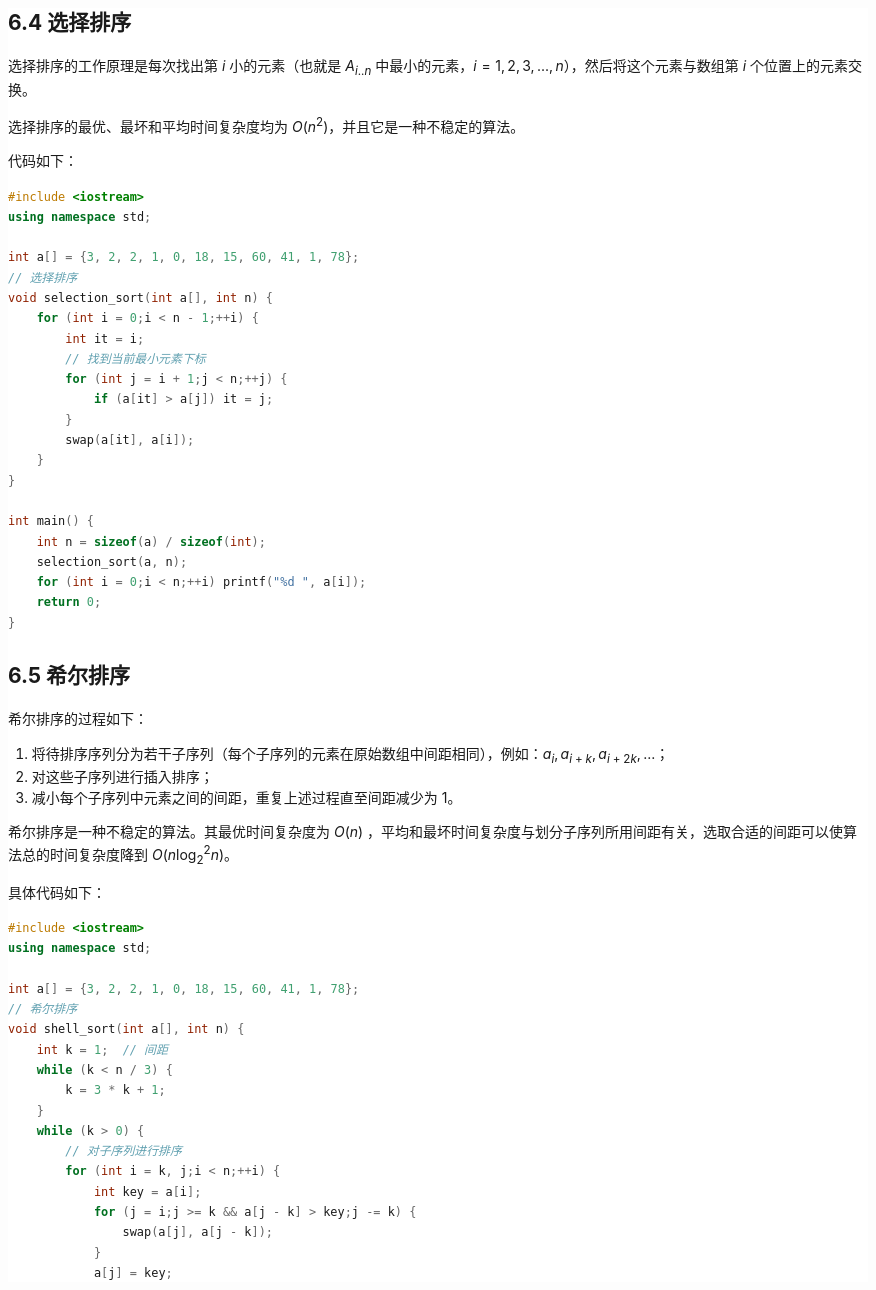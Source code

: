


## 6.4 选择排序

选择排序的工作原理是每次找出第 $i$ 小的元素（也就是 $A_{i .. n}$ 中最小的元素，$i=1,2,3,...,n$），然后将这个元素与数组第 $i$ 个位置上的元素交换。

选择排序的最优、最坏和平均时间复杂度均为 $O(n^2)$，并且它是一种不稳定的算法。

代码如下：

``` c++
#include <iostream>
using namespace std;

int a[] = {3, 2, 2, 1, 0, 18, 15, 60, 41, 1, 78};
// 选择排序
void selection_sort(int a[], int n) {
    for (int i = 0;i < n - 1;++i) {
        int it = i;
        // 找到当前最小元素下标
        for (int j = i + 1;j < n;++j) {
            if (a[it] > a[j]) it = j;
        }
        swap(a[it], a[i]);
    }
}

int main() {
    int n = sizeof(a) / sizeof(int);
    selection_sort(a, n);
    for (int i = 0;i < n;++i) printf("%d ", a[i]);
    return 0;
}
```



## 6.5 希尔排序

希尔排序的过程如下：

1. 将待排序序列分为若干子序列（每个子序列的元素在原始数组中间距相同），例如：$a_i,a_{i+k},a_{i+2k},...$；
2. 对这些子序列进行插入排序；
3. 减小每个子序列中元素之间的间距，重复上述过程直至间距减少为 $1$。

希尔排序是一种不稳定的算法。其最优时间复杂度为 $O(n)$ ，平均和最坏时间复杂度与划分子序列所用间距有关，选取合适的间距可以使算法总的时间复杂度降到 $O(n\log^2_2n)$。

具体代码如下：

``` c++
#include <iostream>
using namespace std;

int a[] = {3, 2, 2, 1, 0, 18, 15, 60, 41, 1, 78};
// 希尔排序
void shell_sort(int a[], int n) {
    int k = 1;  // 间距
    while (k < n / 3) {
        k = 3 * k + 1;
    }
    while (k > 0) {
        // 对子序列进行排序
        for (int i = k, j;i < n;++i) {
            int key = a[i];
            for (j = i;j >= k && a[j - k] > key;j -= k) {
                swap(a[j], a[j - k]);
            }
            a[j] = key;
```